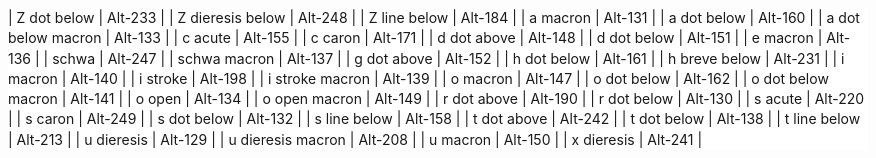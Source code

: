 | Z dot below        | Alt-233 |
| Z dieresis below   | Alt-248 |
| Z line below       | Alt-184 |
| a macron           | Alt-131 |
| a dot below        | Alt-160 |
| a dot below macron | Alt-133 |
| c acute            | Alt-155 |
| c caron            | Alt-171 |
| d dot above        | Alt-148 |
| d dot below        | Alt-151 |
| e macron           | Alt-136 |
| schwa              | Alt-247 |
| schwa macron       | Alt-137 |
| g dot above        | Alt-152 |
| h dot below        | Alt-161 |
| h breve below      | Alt-231 |
| i macron           | Alt-140 |
| i stroke           | Alt-198 |
| i stroke macron    | Alt-139 |
| o macron           | Alt-147 |
| o dot below        | Alt-162 |
| o dot below macron | Alt-141 |
| o open             | Alt-134 |
| o open macron      | Alt-149 |
| r dot above        | Alt-190 |
| r dot below        | Alt-130 |
| s acute            | Alt-220 |
| s caron            | Alt-249 |
| s dot below        | Alt-132 |
| s line below       | Alt-158 |
| t dot above        | Alt-242 |
| t dot below        | Alt-138 |
| t line below       | Alt-213 |
| u dieresis         | Alt-129 |
| u dieresis macron  | Alt-208 |
| u macron           | Alt-150 |
| x dieresis         | Alt-241 |